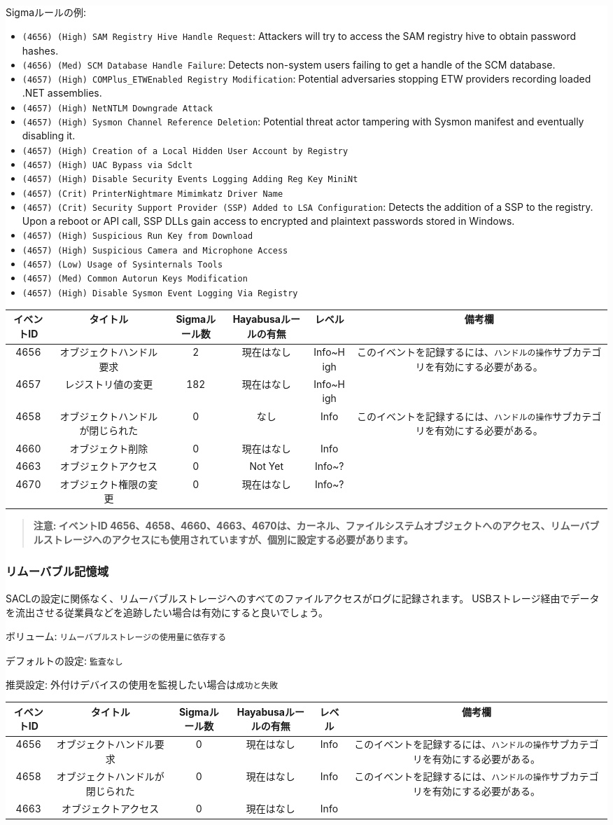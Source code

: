 Sigmaルールの例:
* `(4656) (High) SAM Registry Hive Handle Request`: Attackers will try to access the SAM registry hive to obtain password hashes.
* `(4656) (Med) SCM Database Handle Failure`: Detects non-system users failing to get a handle of the SCM database.
* `(4657) (High) COMPlus_ETWEnabled Registry Modification`: Potential adversaries stopping ETW providers recording loaded .NET assemblies.
* `(4657) (High) NetNTLM Downgrade Attack`
* `(4657) (High) Sysmon Channel Reference Deletion`: Potential threat actor tampering with Sysmon manifest and eventually disabling it.
* `(4657) (High) Creation of a Local Hidden User Account by Registry`
* `(4657) (High) UAC Bypass via Sdclt`
* `(4657) (High) Disable Security Events Logging Adding Reg Key MiniNt`
* `(4657) (Crit) PrinterNightmare Mimimkatz Driver Name`
* `(4657) (Crit) Security Support Provider (SSP) Added to LSA Configuration`: Detects the addition of a SSP to the registry. Upon a reboot or API call, SSP DLLs gain access to encrypted and plaintext passwords stored in Windows.
* `(4657) (High) Suspicious Run Key from Download`
* `(4657) (High) Suspicious Camera and Microphone Access`
* `(4657) (Low) Usage of Sysinternals Tools`
* `(4657) (Med) Common Autorun Keys Modification`
* `(4657) (High) Disable Sysmon Event Logging Via Registry`

| イベントID | タイトル | Sigmaルール数 | Hayabusaルールの有無 | レベル | 備考欄 |
| :---: | :---: | :---: | :---: | :---: | :---: |
| 4656 | オブジェクトハンドル要求 | 2 | 現在はなし | Info~High | このイベントを記録するには、`ハンドルの操作`サブカテゴリを有効にする必要がある。 |
| 4657 | レジストリ値の変更 | 182 | 現在はなし | Info~High | |
| 4658 | オブジェクトハンドルが閉じられた | 0 | なし | Info | このイベントを記録するには、`ハンドルの操作`サブカテゴリを有効にする必要がある。 |
| 4660 | オブジェクト削除  | 0 | 現在はなし | Info | |
| 4663 | オブジェクトアクセス | 0 |  Not Yet | Info~? | |
| 4670 | オブジェクト権限の変更 | 0 | 現在はなし | Info~? | |

> **注意: イベントID 4656、4658、4660、4663、4670は、カーネル、ファイルシステムオブジェクトへのアクセス、リムーバブルストレージへのアクセスにも使用されていますが、個別に設定する必要があります。** 

### リムーバブル記憶域

SACLの設定に関係なく、リムーバブルストレージへのすべてのファイルアクセスがログに記録されます。
USBストレージ経由でデータを流出させる従業員などを追跡したい場合は有効にすると良いでしょう。

ボリューム: `リムーバブルストレージの使用量に依存する`

デフォルトの設定: `監査なし`

推奨設定: 外付けデバイスの使用を監視したい場合は`成功と失敗`

| イベントID | タイトル | Sigmaルール数 | Hayabusaルールの有無 | レベル | 備考欄 |
| :---: | :---: | :---: | :---: | :---: | :---: |
| 4656 | オブジェクトハンドル要求 | 0 | 現在はなし | Info | このイベントを記録するには、`ハンドルの操作`サブカテゴリを有効にする必要がある。 |
| 4658 | オブジェクトハンドルが閉じられた | 0 | 現在はなし | Info | このイベントを記録するには、`ハンドルの操作`サブカテゴリを有効にする必要がある。 |
| 4663 | オブジェクトアクセス | 0 | 現在はなし | Info | 
